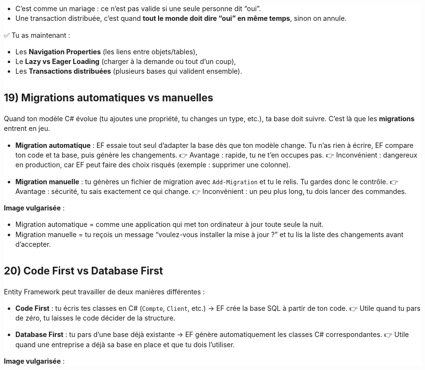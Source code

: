 * C’est comme un mariage : ce n’est pas valide si une seule personne dit “oui”.
* Une transaction distribuée, c’est quand **tout le monde doit dire “oui” en même temps**, sinon on annule.



✅ Tu as maintenant :

* Les **Navigation Properties** (les liens entre objets/tables),
* Le **Lazy vs Eager Loading** (charger à la demande ou tout d’un coup),
* Les **Transactions distribuées** (plusieurs bases qui valident ensemble).













## 19) **Migrations automatiques vs manuelles**

Quand ton modèle C# évolue (tu ajoutes une propriété, tu changes un type, etc.), ta base doit suivre. C’est là que les **migrations** entrent en jeu.

* **Migration automatique** : EF essaie tout seul d’adapter la base dès que ton modèle change. Tu n’as rien à écrire, EF compare ton code et ta base, puis génère les changements.
  👉 Avantage : rapide, tu ne t’en occupes pas.
  👉 Inconvénient : dangereux en production, car EF peut faire des choix risqués (exemple : supprimer une colonne).

* **Migration manuelle** : tu génères un fichier de migration avec `Add-Migration` et tu le relis. Tu gardes donc le contrôle.
  👉 Avantage : sécurité, tu sais exactement ce qui change.
  👉 Inconvénient : un peu plus long, tu dois lancer des commandes.

**Image vulgarisée** :

* Migration automatique = comme une application qui met ton ordinateur à jour toute seule la nuit.
* Migration manuelle = tu reçois un message “voulez-vous installer la mise à jour ?” et tu lis la liste des changements avant d’accepter.



## 20) **Code First vs Database First**

Entity Framework peut travailler de deux manières différentes :

* **Code First** : tu écris tes classes en C# (`Compte`, `Client`, etc.) → EF crée la base SQL à partir de ton code.
  👉 Utile quand tu pars de zéro, tu laisses le code décider de la structure.

* **Database First** : tu pars d’une base déjà existante → EF génère automatiquement les classes C# correspondantes.
  👉 Utile quand une entreprise a déjà sa base en place et que tu dois l’utiliser.

**Image vulgarisée** :
